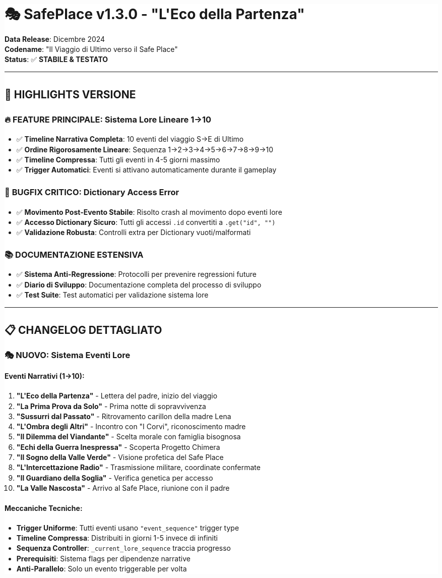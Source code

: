 # 🎭 SafePlace v1.3.0 - "L'Eco della Partenza"

**Data Release**: Dicembre 2024  
**Codename**: "Il Viaggio di Ultimo verso il Safe Place"  
**Status**: ✅ **STABILE & TESTATO**  

---

## 🎯 **HIGHLIGHTS VERSIONE**

### 🔥 **FEATURE PRINCIPALE: Sistema Lore Lineare 1→10**
- ✅ **Timeline Narrativa Completa**: 10 eventi del viaggio S→E di Ultimo
- ✅ **Ordine Rigorosamente Lineare**: Sequenza 1→2→3→4→5→6→7→8→9→10  
- ✅ **Timeline Compressa**: Tutti gli eventi in 4-5 giorni massimo
- ✅ **Trigger Automatici**: Eventi si attivano automaticamente durante il gameplay

### 🔧 **BUGFIX CRITICO: Dictionary Access Error**
- ✅ **Movimento Post-Evento Stabile**: Risolto crash al movimento dopo eventi lore
- ✅ **Accesso Dictionary Sicuro**: Tutti gli accessi `.id` convertiti a `.get("id", "")`
- ✅ **Validazione Robusta**: Controlli extra per Dictionary vuoti/malformati

### 📚 **DOCUMENTAZIONE ESTENSIVA**
- ✅ **Sistema Anti-Regressione**: Protocolli per prevenire regressioni future
- ✅ **Diario di Sviluppo**: Documentazione completa del processo di sviluppo
- ✅ **Test Suite**: Test automatici per validazione sistema lore

---

## 📋 **CHANGELOG DETTAGLIATO**

### 🎭 **NUOVO: Sistema Eventi Lore**

#### **Eventi Narrativi (1→10)**:
1. **"L'Eco della Partenza"** - Lettera del padre, inizio del viaggio
2. **"La Prima Prova da Solo"** - Prima notte di sopravvivenza  
3. **"Sussurri dal Passato"** - Ritrovamento carillon della madre Lena
4. **"L'Ombra degli Altri"** - Incontro con "I Corvi", riconoscimento madre
5. **"Il Dilemma del Viandante"** - Scelta morale con famiglia bisognosa
6. **"Echi della Guerra Inespressa"** - Scoperta Progetto Chimera
7. **"Il Sogno della Valle Verde"** - Visione profetica del Safe Place
8. **"L'Intercettazione Radio"** - Trasmissione militare, coordinate confermate
9. **"Il Guardiano della Soglia"** - Verifica genetica per accesso
10. **"La Valle Nascosta"** - Arrivo al Safe Place, riunione con il padre

#### **Meccaniche Tecniche**:
- **Trigger Uniforme**: Tutti eventi usano `"event_sequence"` trigger type
- **Timeline Compressa**: Distribuiti in giorni 1-5 invece di infiniti
- **Sequenza Controller**: `_current_lore_sequence` traccia progresso
- **Prerequisiti**: Sistema flags per dipendenze narrative
- **Anti-Parallelo**: Solo un evento triggerable per volta
